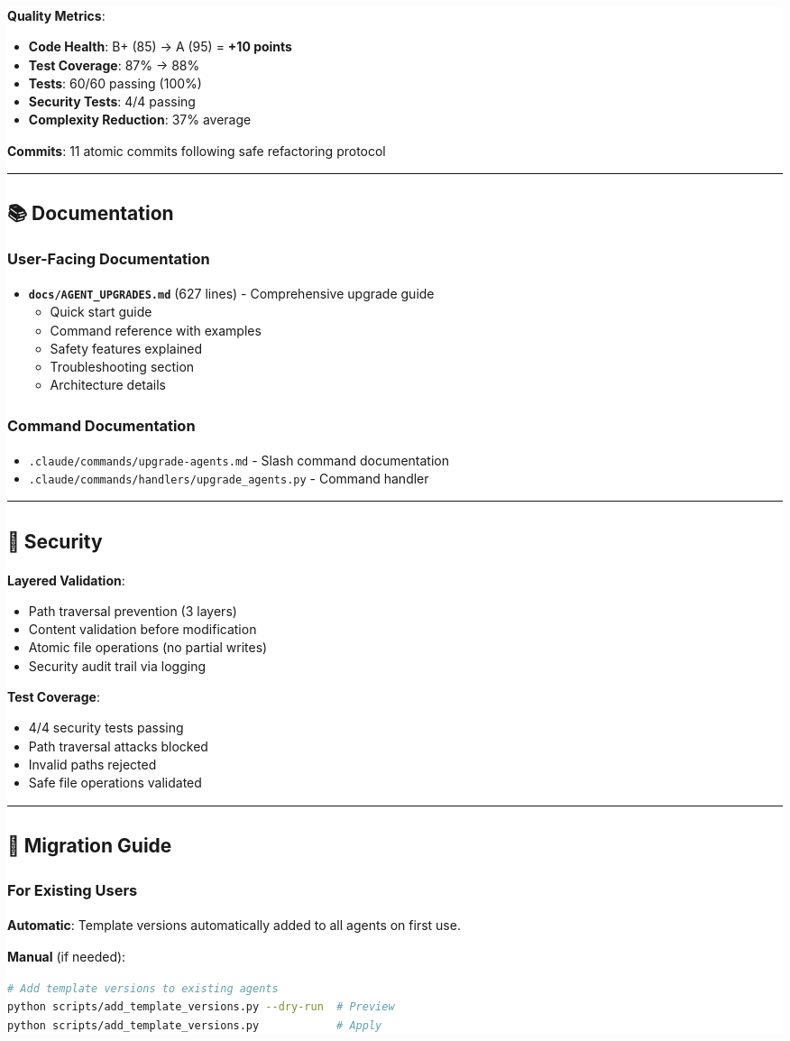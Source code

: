 **Quality Metrics**:
- **Code Health**: B+ (85) → A (95) = **+10 points**
- **Test Coverage**: 87% → 88%
- **Tests**: 60/60 passing (100%)
- **Security Tests**: 4/4 passing
- **Complexity Reduction**: 37% average

**Commits**: 11 atomic commits following safe refactoring protocol

---

## 📚 Documentation

### User-Facing Documentation
- **`docs/AGENT_UPGRADES.md`** (627 lines) - Comprehensive upgrade guide
  - Quick start guide
  - Command reference with examples
  - Safety features explained
  - Troubleshooting section
  - Architecture details

### Command Documentation
- `.claude/commands/upgrade-agents.md` - Slash command documentation
- `.claude/commands/handlers/upgrade_agents.py` - Command handler

---

## 🔐 Security

**Layered Validation**:
- Path traversal prevention (3 layers)
- Content validation before modification
- Atomic file operations (no partial writes)
- Security audit trail via logging

**Test Coverage**:
- 4/4 security tests passing
- Path traversal attacks blocked
- Invalid paths rejected
- Safe file operations validated

---

## 🚀 Migration Guide

### For Existing Users

**Automatic**: Template versions automatically added to all agents on first use.

**Manual** (if needed):
```bash
# Add template versions to existing agents
python scripts/add_template_versions.py --dry-run  # Preview
python scripts/add_template_versions.py            # Apply
```

